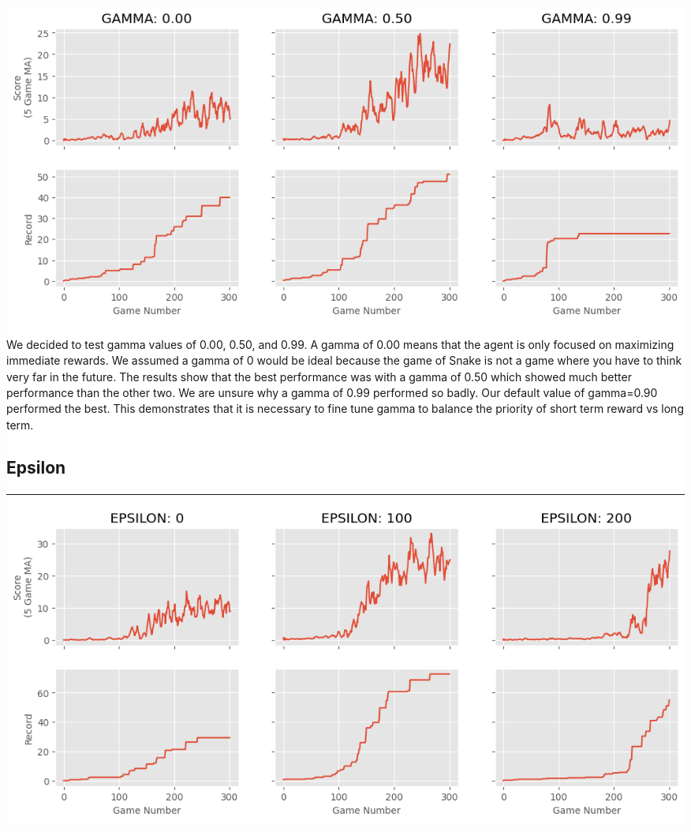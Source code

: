 ![Gamma](graphs/gamma.png)

We decided to test gamma values of 0.00, 0.50, and 0.99. A gamma of 0.00 means that the agent is only focused on maximizing immediate rewards. We assumed a gamma of 0 would be ideal because the game of Snake is not a game where you have to think very far in the future. The results show that the best performance was with a gamma of 0.50 which showed much better performance than the other two. We are unsure why a gamma of 0.99 performed so badly. Our default value of gamma=0.90 performed the best. This demonstrates that it is necessary to fine tune gamma to balance the priority of short term reward vs long term.

## Epsilon
---

![Eps](graphs/epsilon.png)
